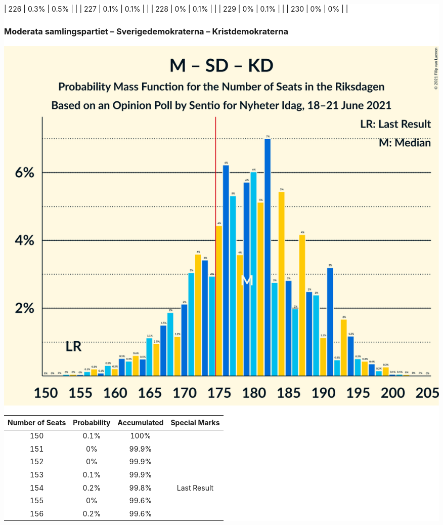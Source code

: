 | 226 | 0.3% | 0.5% |  |
| 227 | 0.1% | 0.1% |  |
| 228 | 0% | 0.1% |  |
| 229 | 0% | 0.1% |  |
| 230 | 0% | 0% |  |

### Moderata samlingspartiet – Sverigedemokraterna – Kristdemokraterna

![Graph with seats probability mass function not yet produced](2021-06-21-Sentio-coalitions-seats-pmf-m–sd–kd.png "Seats Probability Mass Function")

| Number of Seats | Probability | Accumulated | Special Marks |
|:---------------:|:-----------:|:-----------:|:-------------:|
| 150 | 0.1% | 100% |  |
| 151 | 0% | 99.9% |  |
| 152 | 0% | 99.9% |  |
| 153 | 0.1% | 99.9% |  |
| 154 | 0.2% | 99.8% | Last Result |
| 155 | 0% | 99.6% |  |
| 156 | 0.2% | 99.6% |  |
